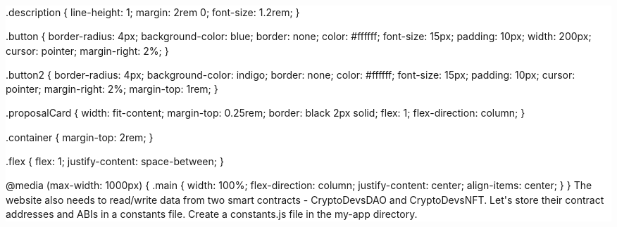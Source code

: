 .description {
  line-height: 1;
  margin: 2rem 0;
  font-size: 1.2rem;
}

.button {
  border-radius: 4px;
  background-color: blue;
  border: none;
  color: #ffffff;
  font-size: 15px;
  padding: 10px;
  width: 200px;
  cursor: pointer;
  margin-right: 2%;
}

.button2 {
  border-radius: 4px;
  background-color: indigo;
  border: none;
  color: #ffffff;
  font-size: 15px;
  padding: 10px;
  cursor: pointer;
  margin-right: 2%;
  margin-top: 1rem;
}

.proposalCard {
  width: fit-content;
  margin-top: 0.25rem;
  border: black 2px solid;
  flex: 1;
  flex-direction: column;
}

.container {
  margin-top: 2rem;
}

.flex {
  flex: 1;
  justify-content: space-between;
}

@media (max-width: 1000px) {
  .main {
    width: 100%;
    flex-direction: column;
    justify-content: center;
    align-items: center;
  }
}
The website also needs to read/write data from two smart contracts - CryptoDevsDAO and CryptoDevsNFT. Let's store their contract addresses and ABIs in a constants file. Create a constants.js file in the my-app directory.
